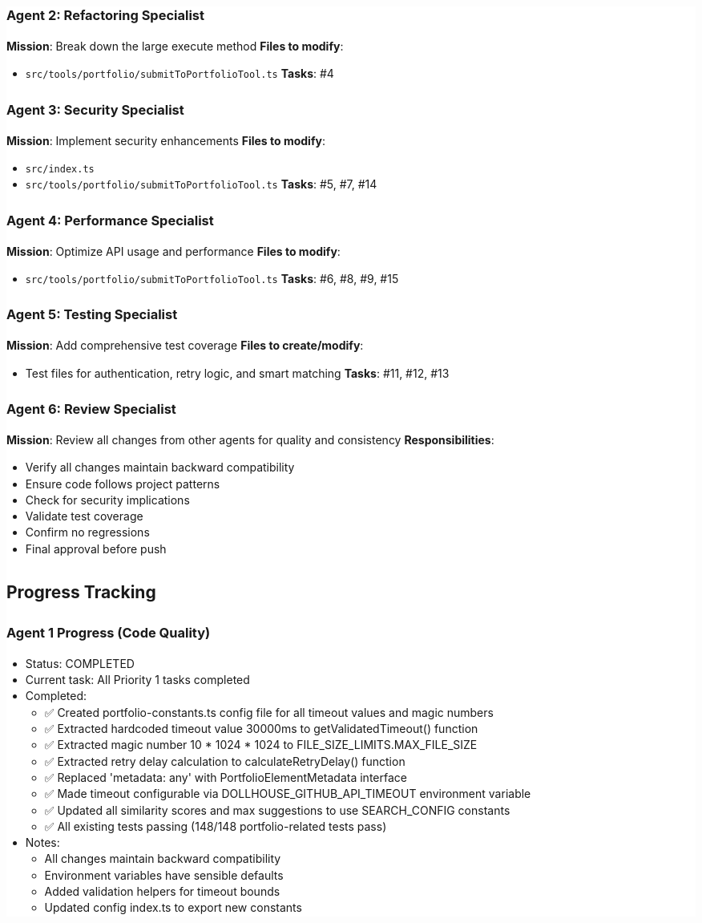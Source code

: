 ### Agent 2: Refactoring Specialist
**Mission**: Break down the large execute method
**Files to modify**:
- `src/tools/portfolio/submitToPortfolioTool.ts`
**Tasks**: #4

### Agent 3: Security Specialist
**Mission**: Implement security enhancements
**Files to modify**:
- `src/index.ts`
- `src/tools/portfolio/submitToPortfolioTool.ts`
**Tasks**: #5, #7, #14

### Agent 4: Performance Specialist
**Mission**: Optimize API usage and performance
**Files to modify**:
- `src/tools/portfolio/submitToPortfolioTool.ts`
**Tasks**: #6, #8, #9, #15

### Agent 5: Testing Specialist
**Mission**: Add comprehensive test coverage
**Files to create/modify**:
- Test files for authentication, retry logic, and smart matching
**Tasks**: #11, #12, #13

### Agent 6: Review Specialist
**Mission**: Review all changes from other agents for quality and consistency
**Responsibilities**:
- Verify all changes maintain backward compatibility
- Ensure code follows project patterns
- Check for security implications
- Validate test coverage
- Confirm no regressions
- Final approval before push

## Progress Tracking

### Agent 1 Progress (Code Quality)
- Status: COMPLETED
- Current task: All Priority 1 tasks completed
- Completed:
  - ✅ Created portfolio-constants.ts config file for all timeout values and magic numbers
  - ✅ Extracted hardcoded timeout value 30000ms to getValidatedTimeout() function
  - ✅ Extracted magic number 10 * 1024 * 1024 to FILE_SIZE_LIMITS.MAX_FILE_SIZE
  - ✅ Extracted retry delay calculation to calculateRetryDelay() function
  - ✅ Replaced 'metadata: any' with PortfolioElementMetadata interface
  - ✅ Made timeout configurable via DOLLHOUSE_GITHUB_API_TIMEOUT environment variable
  - ✅ Updated all similarity scores and max suggestions to use SEARCH_CONFIG constants
  - ✅ All existing tests passing (148/148 portfolio-related tests pass)
- Notes: 
  - All changes maintain backward compatibility
  - Environment variables have sensible defaults
  - Added validation helpers for timeout bounds
  - Updated config index.ts to export new constants

